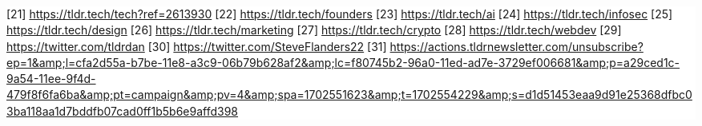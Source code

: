 [21] https://tldr.tech/tech?ref=2613930
[22] https://tldr.tech/founders
[23] https://tldr.tech/ai
[24] https://tldr.tech/infosec
[25] https://tldr.tech/design
[26] https://tldr.tech/marketing
[27] https://tldr.tech/crypto
[28] https://tldr.tech/webdev
[29] https://twitter.com/tldrdan
[30] https://twitter.com/SteveFlanders22
[31] https://actions.tldrnewsletter.com/unsubscribe?ep=1&amp;l=cfa2d55a-b7be-11e8-a3c9-06b79b628af2&amp;lc=f80745b2-96a0-11ed-ad7e-3729ef006681&amp;p=a29ced1c-9a54-11ee-9f4d-479f8f6fa6ba&amp;pt=campaign&amp;pv=4&amp;spa=1702551623&amp;t=1702554229&amp;s=d1d51453eaa9d91e25368dfbc03ba118aa1d7bddfb07cad0ff1b5b6e9affd398